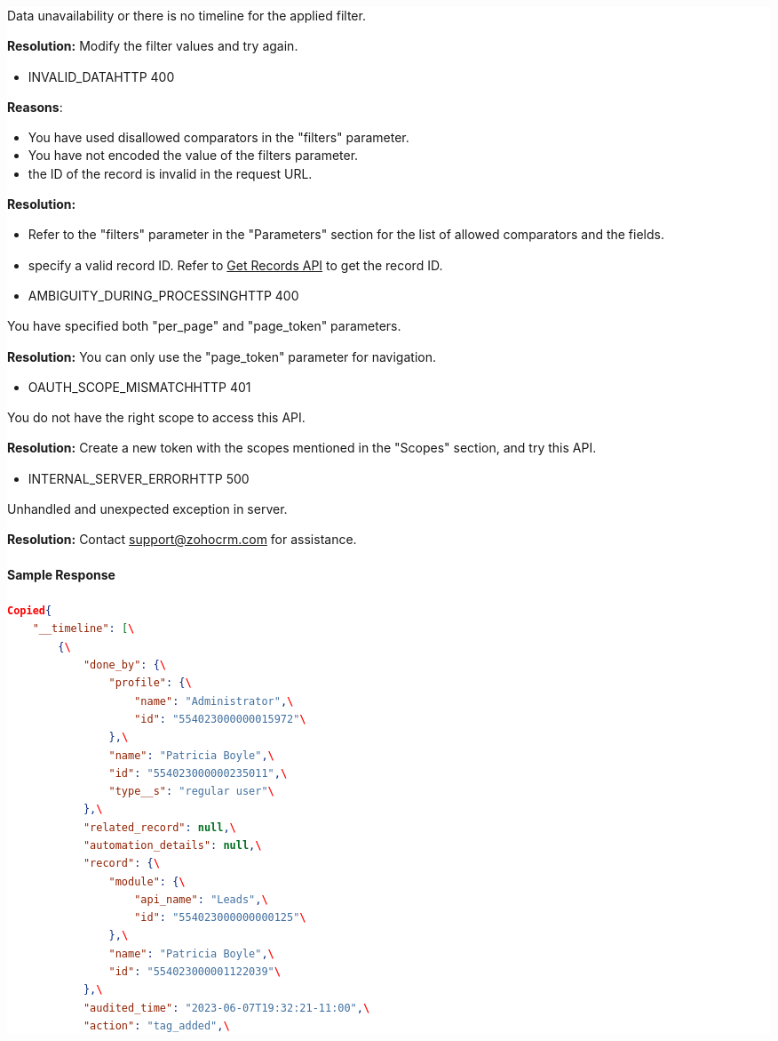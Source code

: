 Data unavailability or there is no timeline for the applied filter.

**Resolution:** Modify the filter values and try again.

- INVALID\_DATAHTTP 400



**Reasons**:



- You have used disallowed comparators in the "filters" parameter.
- You have not encoded the value of the filters parameter.
- the ID of the record is invalid in the request URL.

**Resolution:**

- Refer to the "filters" parameter in the "Parameters" section for the list of allowed comparators and the fields.
- specify a valid record ID. Refer to [Get Records API](https://www.zoho.com/crm/developer/docs/api/v7/get-records.html) to get the record ID.

- AMBIGUITY\_DURING\_PROCESSINGHTTP 400



You have specified both "per\_page" and "page\_token" parameters.

**Resolution:** You can only use the "page\_token" parameter for navigation.

- OAUTH\_SCOPE\_MISMATCHHTTP 401



You do not have the right scope to access this API.

**Resolution:** Create a new token with the scopes mentioned in the "Scopes" section, and try this API.

- INTERNAL\_SERVER\_ERRORHTTP 500



Unhandled and unexpected exception in server.

**Resolution:** Contact support@zohocrm.com for assistance.


#### Sample Response

``` json
Copied{
    "__timeline": [\
        {\
            "done_by": {\
                "profile": {\
                    "name": "Administrator",\
                    "id": "554023000000015972"\
                },\
                "name": "Patricia Boyle",\
                "id": "554023000000235011",\
                "type__s": "regular user"\
            },\
            "related_record": null,\
            "automation_details": null,\
            "record": {\
                "module": {\
                    "api_name": "Leads",\
                    "id": "554023000000000125"\
                },\
                "name": "Patricia Boyle",\
                "id": "554023000001122039"\
            },\
            "audited_time": "2023-06-07T19:32:21-11:00",\
            "action": "tag_added",\
```